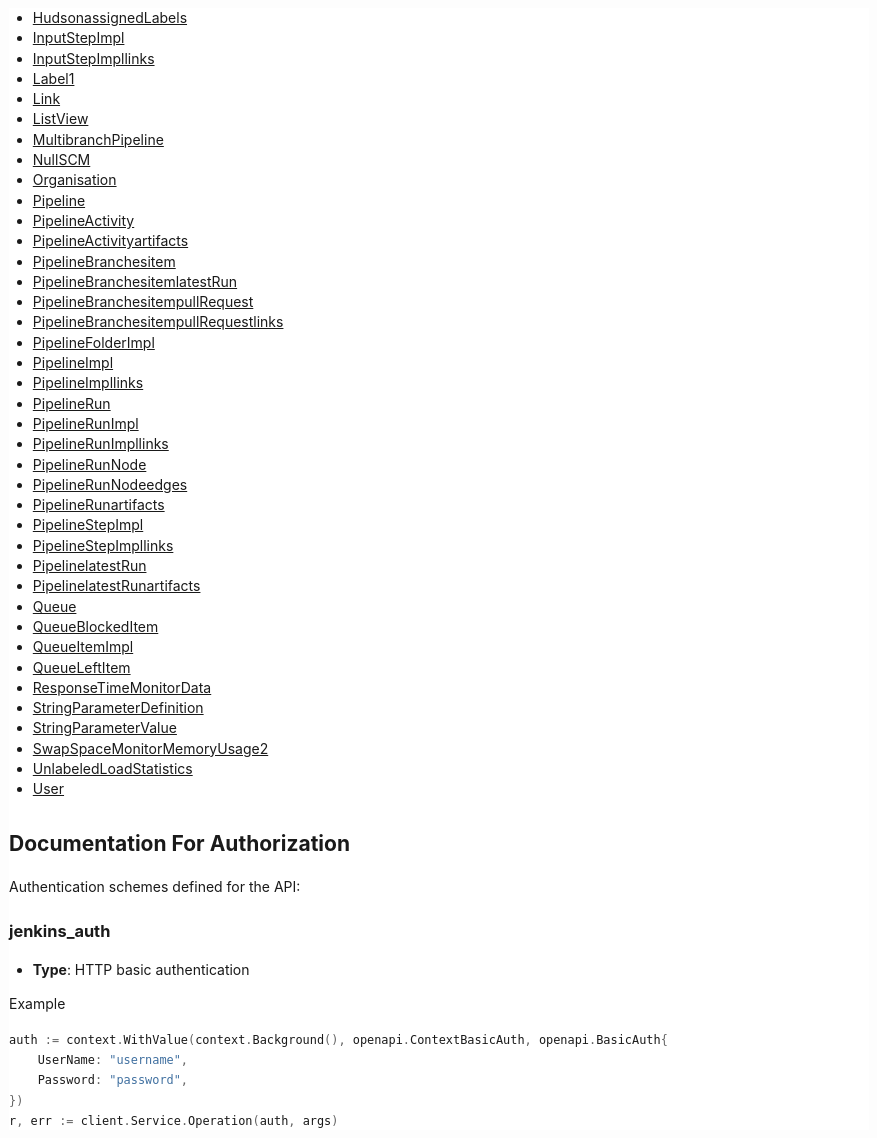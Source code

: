  - [HudsonassignedLabels](docs/HudsonassignedLabels.md)
 - [InputStepImpl](docs/InputStepImpl.md)
 - [InputStepImpllinks](docs/InputStepImpllinks.md)
 - [Label1](docs/Label1.md)
 - [Link](docs/Link.md)
 - [ListView](docs/ListView.md)
 - [MultibranchPipeline](docs/MultibranchPipeline.md)
 - [NullSCM](docs/NullSCM.md)
 - [Organisation](docs/Organisation.md)
 - [Pipeline](docs/Pipeline.md)
 - [PipelineActivity](docs/PipelineActivity.md)
 - [PipelineActivityartifacts](docs/PipelineActivityartifacts.md)
 - [PipelineBranchesitem](docs/PipelineBranchesitem.md)
 - [PipelineBranchesitemlatestRun](docs/PipelineBranchesitemlatestRun.md)
 - [PipelineBranchesitempullRequest](docs/PipelineBranchesitempullRequest.md)
 - [PipelineBranchesitempullRequestlinks](docs/PipelineBranchesitempullRequestlinks.md)
 - [PipelineFolderImpl](docs/PipelineFolderImpl.md)
 - [PipelineImpl](docs/PipelineImpl.md)
 - [PipelineImpllinks](docs/PipelineImpllinks.md)
 - [PipelineRun](docs/PipelineRun.md)
 - [PipelineRunImpl](docs/PipelineRunImpl.md)
 - [PipelineRunImpllinks](docs/PipelineRunImpllinks.md)
 - [PipelineRunNode](docs/PipelineRunNode.md)
 - [PipelineRunNodeedges](docs/PipelineRunNodeedges.md)
 - [PipelineRunartifacts](docs/PipelineRunartifacts.md)
 - [PipelineStepImpl](docs/PipelineStepImpl.md)
 - [PipelineStepImpllinks](docs/PipelineStepImpllinks.md)
 - [PipelinelatestRun](docs/PipelinelatestRun.md)
 - [PipelinelatestRunartifacts](docs/PipelinelatestRunartifacts.md)
 - [Queue](docs/Queue.md)
 - [QueueBlockedItem](docs/QueueBlockedItem.md)
 - [QueueItemImpl](docs/QueueItemImpl.md)
 - [QueueLeftItem](docs/QueueLeftItem.md)
 - [ResponseTimeMonitorData](docs/ResponseTimeMonitorData.md)
 - [StringParameterDefinition](docs/StringParameterDefinition.md)
 - [StringParameterValue](docs/StringParameterValue.md)
 - [SwapSpaceMonitorMemoryUsage2](docs/SwapSpaceMonitorMemoryUsage2.md)
 - [UnlabeledLoadStatistics](docs/UnlabeledLoadStatistics.md)
 - [User](docs/User.md)


## Documentation For Authorization


Authentication schemes defined for the API:
### jenkins_auth

- **Type**: HTTP basic authentication

Example

```go
auth := context.WithValue(context.Background(), openapi.ContextBasicAuth, openapi.BasicAuth{
	UserName: "username",
	Password: "password",
})
r, err := client.Service.Operation(auth, args)
```
